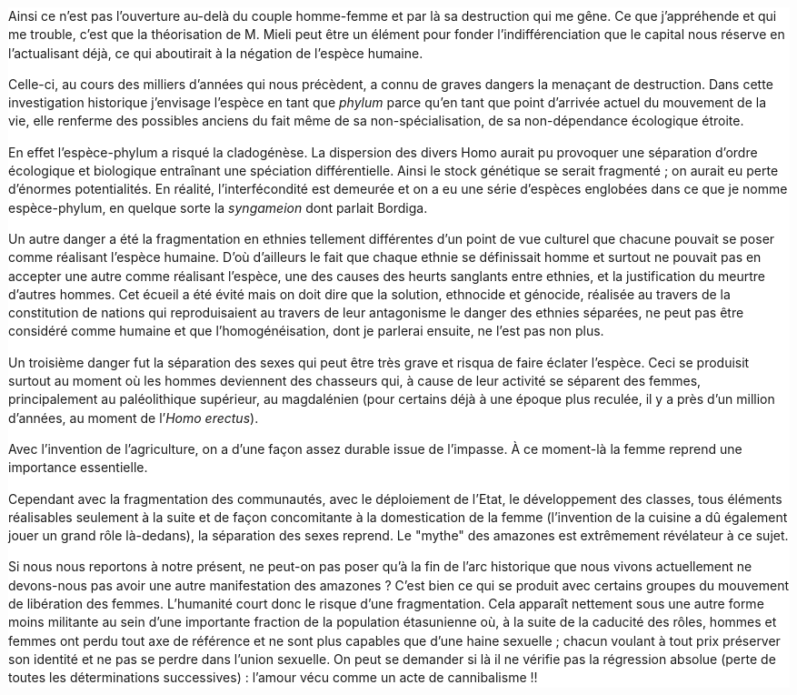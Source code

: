 Ainsi ce n’est pas l’ouverture au-delà du couple homme-femme et par là sa destruction qui me gêne. Ce que j’appréhende et qui me trouble, c’est que la théorisation de M. Mieli peut être un élément pour fonder l’indifférenciation que le capital nous réserve en l’actualisant déjà, ce qui aboutirait à la négation de l’espèce humaine.

Celle-ci, au cours des milliers d’années qui nous précèdent, a connu de graves dangers la menaçant de destruction. Dans cette investigation historique j’envisage l’espèce en tant que *phylum* parce qu’en tant que point d’arrivée actuel du mouvement de la vie, elle renferme des possibles anciens du fait même de sa non-spécialisation, de sa non-dépendance écologique étroite.

En effet l’espèce-phylum a risqué la cladogénèse. La dispersion des divers Homo aurait pu provoquer une séparation d’ordre écologique et biologique entraînant une spéciation différentielle. Ainsi le stock génétique se serait fragmenté&nbsp;; on aurait eu perte d’énormes potentialités. En réalité, l’interfécondité est demeurée et on a eu une série d’espèces englobées dans ce que je nomme espèce-phylum, en quelque sorte la *syngameion* dont parlait Bordiga.

Un autre danger a été la fragmentation en ethnies tellement différentes d’un point de vue culturel que chacune pouvait se poser comme réalisant l’espèce humaine. D’où d’ailleurs le fait que chaque ethnie se définissait homme et surtout ne pouvait pas en accepter une autre comme réalisant l’espèce, une des causes des heurts sanglants entre ethnies, et la justification du meurtre d’autres hommes. Cet écueil a été évité mais on doit dire que la solution, ethnocide et génocide, réalisée au travers de la constitution de nations qui reproduisaient au travers de leur antagonisme le danger des ethnies séparées, ne peut pas être considéré comme humaine et que l’homogénéisation, dont je parlerai ensuite, ne l’est pas non plus.

Un troisième danger fut la séparation des sexes qui peut être très grave et risqua de faire éclater l’espèce. Ceci se produisit surtout au moment où les hommes deviennent des chasseurs qui, à cause de leur activité se séparent des femmes, principalement au paléolithique supérieur, au magdalénien (pour certains déjà à une époque plus reculée, il y a près d’un million d’années, au moment de l’*Homo erectus*).

Avec l’invention de l’agriculture, on a d’une façon assez durable issue de l’impasse. À ce moment-là la femme reprend une importance essentielle.

Cependant avec la fragmentation des communautés, avec le déploiement de l’Etat, le développement des classes, tous éléments réalisables seulement à la suite et de façon concomitante à la domestication de la femme (l’invention de la cuisine a dû également jouer un grand rôle là-dedans), la séparation des sexes reprend. Le "mythe" des amazones est extrêmement révélateur à ce sujet.

Si nous nous reportons à notre présent, ne peut-on pas poser qu’à la fin de l’arc historique que nous vivons actuellement ne devons-nous pas avoir une autre manifestation des amazones&nbsp;? C’est bien ce qui se produit avec certains groupes du mouvement de libération des femmes. L’humanité court donc le risque d’une fragmentation. Cela apparaît nettement sous une autre forme moins militante au sein d’une importante fraction de la population étasunienne où, à la suite de la caducité des rôles, hommes et femmes ont perdu tout axe de référence et ne sont plus capables que d’une haine sexuelle&nbsp;; chacun voulant à tout prix préserver son identité et ne pas se perdre dans l’union sexuelle. On peut se demander si là il ne vérifie pas la régression absolue (perte de toutes les déterminations successives)&nbsp;: l’amour vécu comme un acte de cannibalisme&nbsp;!!
